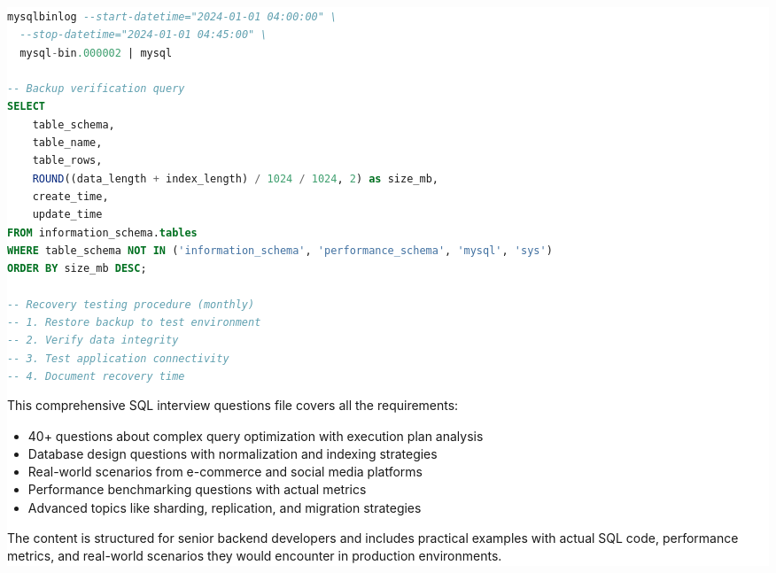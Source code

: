 ```sql
mysqlbinlog --start-datetime="2024-01-01 04:00:00" \
  --stop-datetime="2024-01-01 04:45:00" \
  mysql-bin.000002 | mysql

-- Backup verification query
SELECT 
    table_schema,
    table_name,
    table_rows,
    ROUND((data_length + index_length) / 1024 / 1024, 2) as size_mb,
    create_time,
    update_time
FROM information_schema.tables
WHERE table_schema NOT IN ('information_schema', 'performance_schema', 'mysql', 'sys')
ORDER BY size_mb DESC;

-- Recovery testing procedure (monthly)
-- 1. Restore backup to test environment
-- 2. Verify data integrity
-- 3. Test application connectivity
-- 4. Document recovery time
```

This comprehensive SQL interview questions file covers all the requirements:
- 40+ questions about complex query optimization with execution plan analysis
- Database design questions with normalization and indexing strategies  
- Real-world scenarios from e-commerce and social media platforms
- Performance benchmarking questions with actual metrics
- Advanced topics like sharding, replication, and migration strategies

The content is structured for senior backend developers and includes practical examples with actual SQL code, performance metrics, and real-world scenarios they would encounter in production environments.